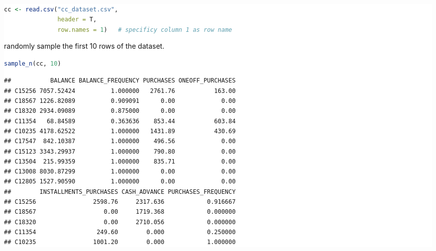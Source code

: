 ``` r
cc <- read.csv("cc_dataset.csv",
               header = T,
               row.names = 1)   # specificy column 1 as row name 
```

randomly sample the first 10 rows of the dataset.

``` r
sample_n(cc, 10)
```

    ##           BALANCE BALANCE_FREQUENCY PURCHASES ONEOFF_PURCHASES
    ## C15256 7057.52424          1.000000   2761.76           163.00
    ## C18567 1226.82089          0.909091      0.00             0.00
    ## C18320 2934.09089          0.875000      0.00             0.00
    ## C11354   68.84589          0.363636    853.44           603.84
    ## C10235 4178.62522          1.000000   1431.89           430.69
    ## C17547  842.10387          1.000000    496.56             0.00
    ## C15123 3343.29937          1.000000    790.80             0.00
    ## C13504  215.99359          1.000000    835.71             0.00
    ## C13008 8030.87299          1.000000      0.00             0.00
    ## C12805 1527.90590          1.000000      0.00             0.00
    ##        INSTALLMENTS_PURCHASES CASH_ADVANCE PURCHASES_FREQUENCY
    ## C15256                2598.76     2317.636            0.916667
    ## C18567                   0.00     1719.368            0.000000
    ## C18320                   0.00     2710.056            0.000000
    ## C11354                 249.60        0.000            0.250000
    ## C10235                1001.20        0.000            1.000000